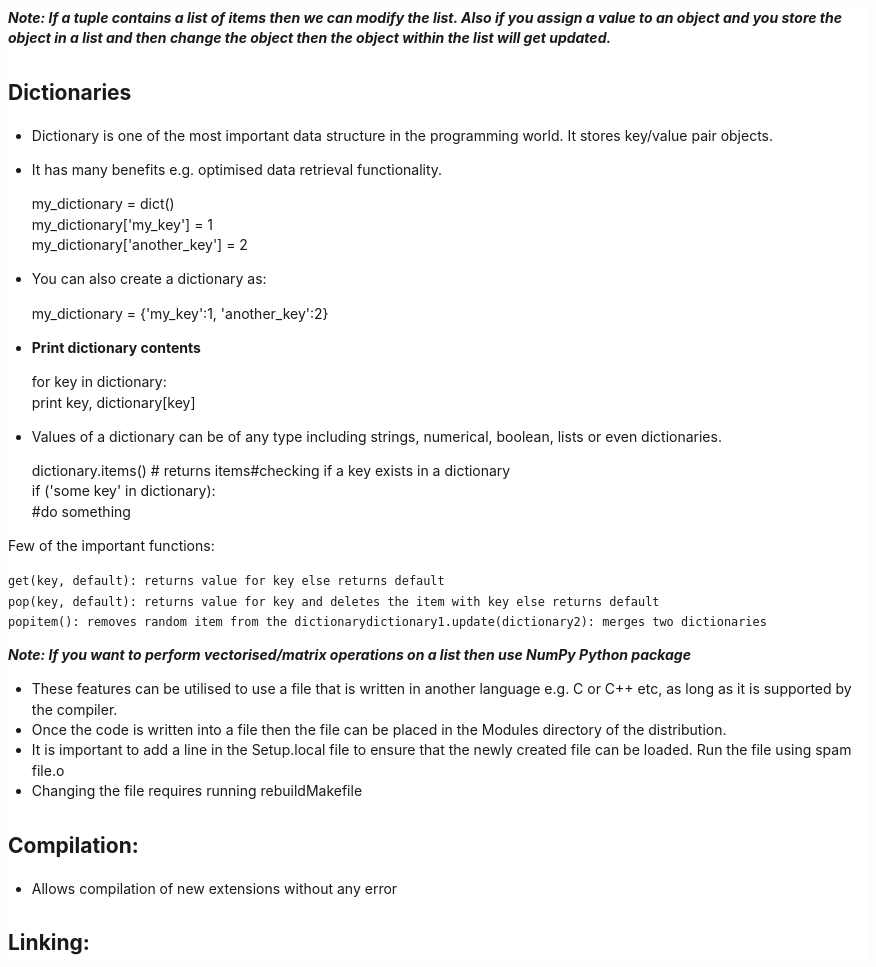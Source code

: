 **_Note: If a tuple contains a list of items then we can modify the list. Also if you assign a value to an object and you store the object in a list and then change the object then the object within the list will get updated._**

## Dictionaries

-   Dictionary is one of the most important data structure in the programming world. It stores key/value pair objects.
-   It has many benefits e.g. optimised data retrieval functionality.


    my\_dictionary = dict()  
    my\_dictionary\['my\_key'\] = 1  
    my\_dictionary\['another\_key'\] = 2

-   You can also create a dictionary as:


    my\_dictionary = {'my\_key':1, 'another\_key':2}

-   **Print dictionary contents**


    for key in dictionary:  
      print key, dictionary\[key\]

-   Values of a dictionary can be of any type including strings, numerical, boolean, lists or even dictionaries.


    dictionary.items() # returns items#checking if a key exists in a dictionary  
    if ('some key' in dictionary):  
      #do something

Few of the important functions:

    get(key, default): returns value for key else returns default  
    pop(key, default): returns value for key and deletes the item with key else returns default  
    popitem(): removes random item from the dictionarydictionary1.update(dictionary2): merges two dictionaries

**_Note: If you want to perform vectorised/matrix operations on a list then use NumPy Python package_**

-   These features can be utilised to use a file that is written in another language e.g. C or C++ etc, as long as it is supported by the compiler.
-   Once the code is written into a file then the file can be placed in the Modules directory of the distribution.
-   It is important to add a line in the Setup.local file to ensure that the newly created file can be loaded. Run the file using spam file.o
-   Changing the file requires running rebuildMakefile

## Compilation:

-   Allows compilation of new extensions without any error

## Linking:
